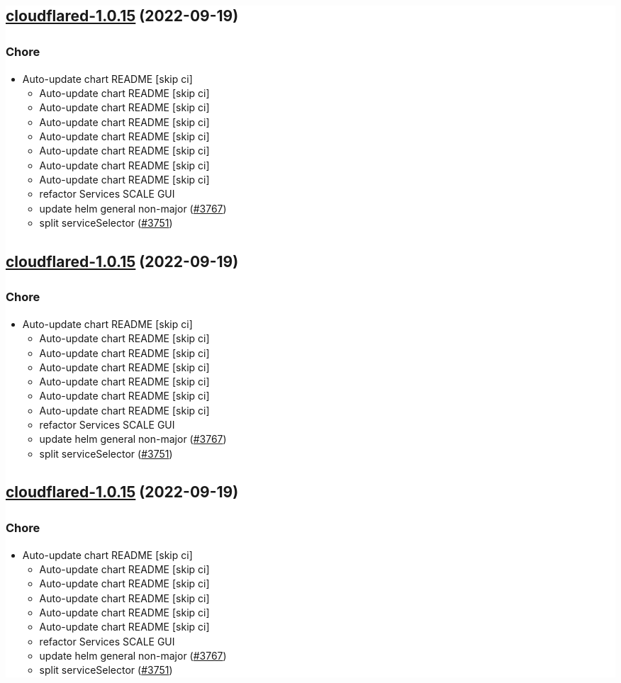 


## [cloudflared-1.0.15](https://github.com/truecharts/charts/compare/cloudflareddns-1.0.20...cloudflared-1.0.15) (2022-09-19)

### Chore

- Auto-update chart README [skip ci]
  - Auto-update chart README [skip ci]
  - Auto-update chart README [skip ci]
  - Auto-update chart README [skip ci]
  - Auto-update chart README [skip ci]
  - Auto-update chart README [skip ci]
  - Auto-update chart README [skip ci]
  - Auto-update chart README [skip ci]
  - refactor Services SCALE GUI
  - update helm general non-major ([#3767](https://github.com/truecharts/charts/issues/3767))
  - split serviceSelector ([#3751](https://github.com/truecharts/charts/issues/3751))




## [cloudflared-1.0.15](https://github.com/truecharts/charts/compare/cloudflareddns-1.0.20...cloudflared-1.0.15) (2022-09-19)

### Chore

- Auto-update chart README [skip ci]
  - Auto-update chart README [skip ci]
  - Auto-update chart README [skip ci]
  - Auto-update chart README [skip ci]
  - Auto-update chart README [skip ci]
  - Auto-update chart README [skip ci]
  - Auto-update chart README [skip ci]
  - refactor Services SCALE GUI
  - update helm general non-major ([#3767](https://github.com/truecharts/charts/issues/3767))
  - split serviceSelector ([#3751](https://github.com/truecharts/charts/issues/3751))




## [cloudflared-1.0.15](https://github.com/truecharts/charts/compare/cloudflareddns-1.0.20...cloudflared-1.0.15) (2022-09-19)

### Chore

- Auto-update chart README [skip ci]
  - Auto-update chart README [skip ci]
  - Auto-update chart README [skip ci]
  - Auto-update chart README [skip ci]
  - Auto-update chart README [skip ci]
  - Auto-update chart README [skip ci]
  - refactor Services SCALE GUI
  - update helm general non-major ([#3767](https://github.com/truecharts/charts/issues/3767))
  - split serviceSelector ([#3751](https://github.com/truecharts/charts/issues/3751))
